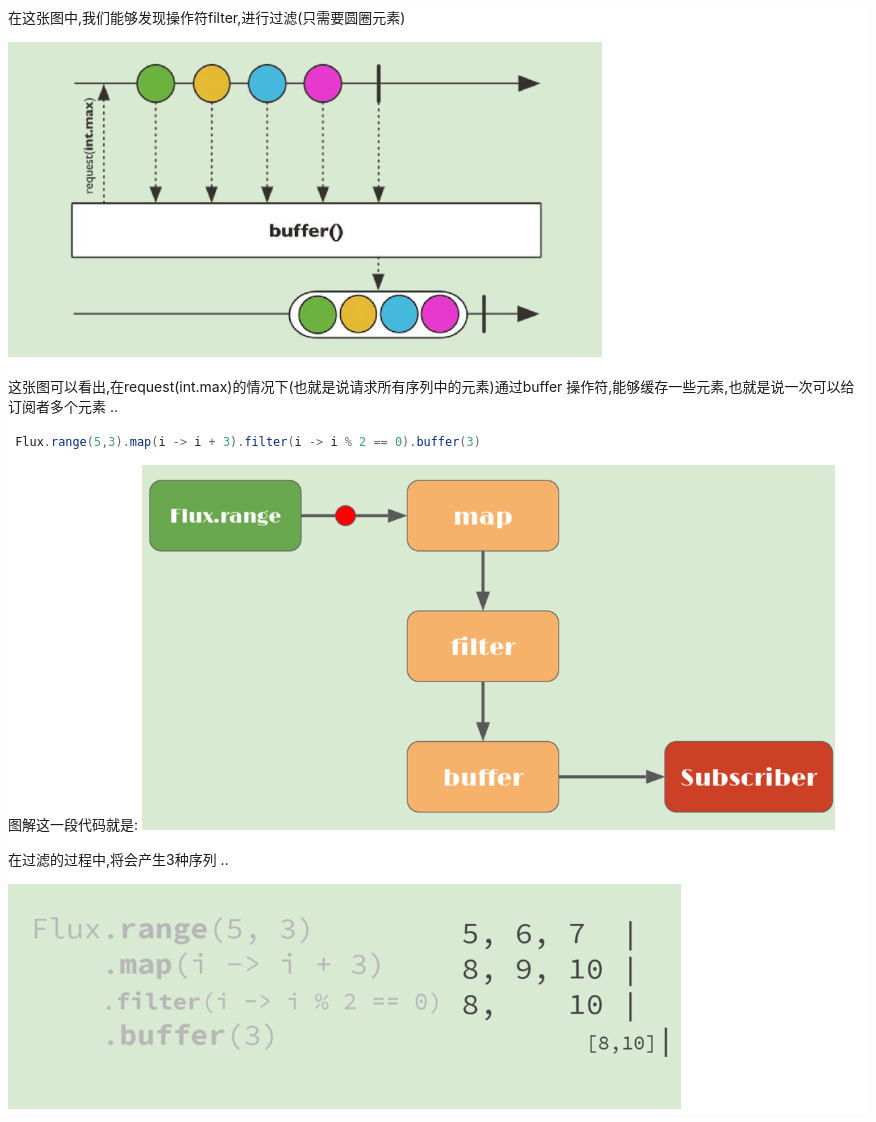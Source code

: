   在这张图中,我们能够发现操作符filter,进行过滤(只需要圆圈元素)

   ![img_12.png](img_12.png)

   这张图可以看出,在request(int.max)的情况下(也就是说请求所有序列中的元素)通过buffer 操作符,能够缓存一些元素,也就是说一次可以给订阅者多个元素 ..

   ```java
    Flux.range(5,3).map(i -> i + 3).filter(i -> i % 2 == 0).buffer(3)
   ```
  
   图解这一段代码就是:
   ![img_13.png](img_13.png)

   在过滤的过程中,将会产生3种序列 ..

   ![img_14.png](img_14.png)

